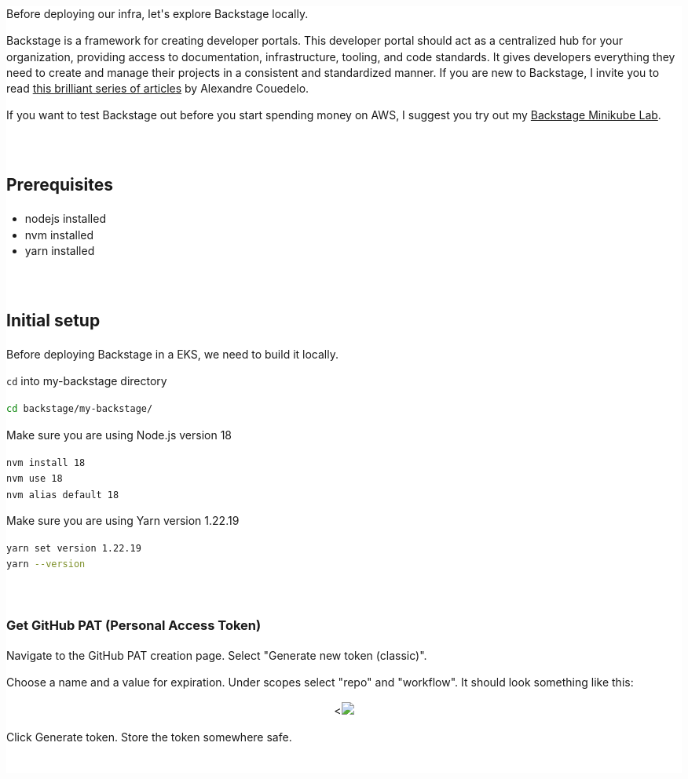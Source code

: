 Before deploying our infra, let's explore Backstage locally.

Backstage is a framework for creating developer portals. This developer portal should act as a centralized hub for your organization, providing access to documentation, infrastructure, tooling, and code standards. It gives developers everything they need to create and manage their projects in a consistent and standardized manner. If you are new to Backstage, I invite you to read [this brilliant series of articles](https://www.kosli.com/blog/evaluating-backstage-1-why-backstage/) by Alexandre Couedelo.

If you want to test Backstage out before you start spending money on AWS, I suggest you try out my [Backstage Minikube Lab](https://github.com/tferrari92/backstage-minikube-lab).

</br>

## Prerequisites
- nodejs installed
- nvm installed
- yarn installed

</br>

## Initial setup
Before deploying Backstage in a EKS, we need to build it locally.

`cd` into my-backstage directory
```bash
cd backstage/my-backstage/
```

Make sure you are using Node.js version 18
```bash
nvm install 18
nvm use 18
nvm alias default 18
```


Make sure you are using Yarn version 1.22.19
```bash
yarn set version 1.22.19
yarn --version
```
</br>

### Get GitHub PAT (Personal Access Token)

Navigate to the GitHub PAT creation page. Select "Generate new token (classic)". 

Choose a name and a value for expiration. Under scopes select "repo" and "workflow". It should look something like this:

<p title="GitHub Token" align="center"> <<img width="650" src="https://i.imgur.com/zTn7gDI.png"> </p>

Click Generate token. Store the token somewhere safe.

</br>
